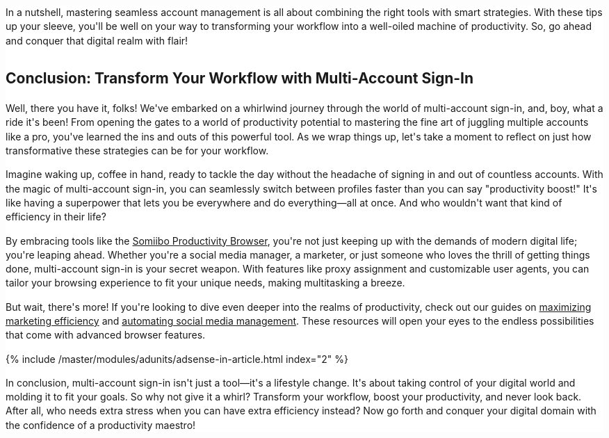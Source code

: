 In a nutshell, mastering seamless account management is all about combining the right tools with smart strategies. With these tips up your sleeve, you'll be well on your way to transforming your workflow into a well-oiled machine of productivity. So, go ahead and conquer that digital realm with flair!

## Conclusion: Transform Your Workflow with Multi-Account Sign-In

Well, there you have it, folks! We've embarked on a whirlwind journey through the world of multi-account sign-in, and, boy, what a ride it's been! From opening the gates to a world of productivity potential to mastering the fine art of juggling multiple accounts like a pro, you've learned the ins and outs of this powerful tool. As we wrap things up, let's take a moment to reflect on just how transformative these strategies can be for your workflow.

Imagine waking up, coffee in hand, ready to tackle the day without the headache of signing in and out of countless accounts. With the magic of multi-account sign-in, you can seamlessly switch between profiles faster than you can say "productivity boost!" It's like having a superpower that lets you be everywhere and do everything—all at once. And who wouldn't want that kind of efficiency in their life?

By embracing tools like the [Somiibo Productivity Browser](https://productivitybrowser.com/blog/how-to-optimize-your-workflow-with-the-somiibo-productivity-browser), you're not just keeping up with the demands of modern digital life; you're leaping ahead. Whether you're a social media manager, a marketer, or just someone who loves the thrill of getting things done, multi-account sign-in is your secret weapon. With features like proxy assignment and customizable user agents, you can tailor your browsing experience to fit your unique needs, making multitasking a breeze.

But wait, there's more! If you're looking to dive even deeper into the realms of productivity, check out our guides on [maximizing marketing efficiency](https://productivitybrowser.com/blog/maximizing-marketing-efficiency-with-innovative-browser-tools) and [automating social media management](https://productivitybrowser.com/blog/how-to-automate-your-social-media-management-with-proxy-browsers). These resources will open your eyes to the endless possibilities that come with advanced browser features.

{% include /master/modules/adunits/adsense-in-article.html index="2" %}

In conclusion, multi-account sign-in isn't just a tool—it's a lifestyle change. It's about taking control of your digital world and molding it to fit your goals. So why not give it a whirl? Transform your workflow, boost your productivity, and never look back. After all, who needs extra stress when you can have extra efficiency instead? Now go forth and conquer your digital domain with the confidence of a productivity maestro!
